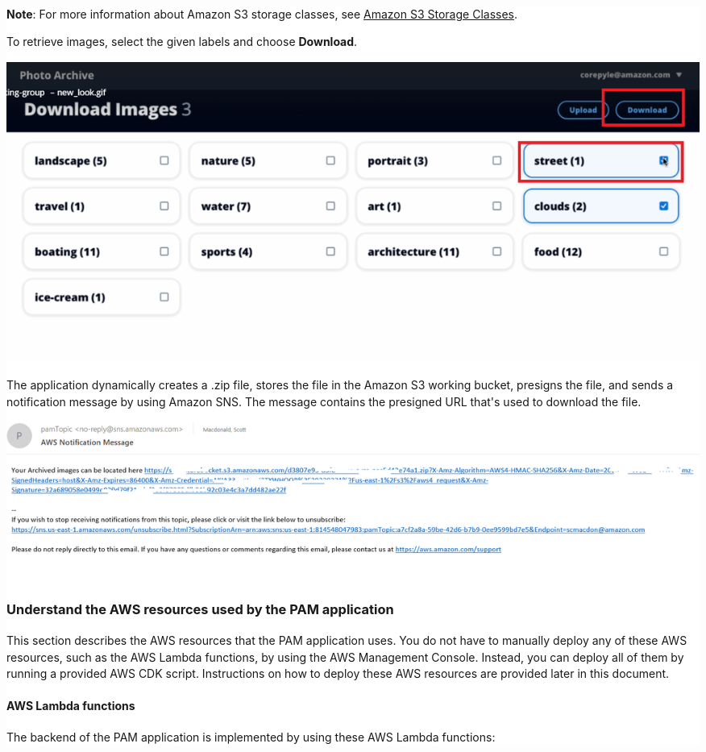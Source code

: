 **Note**: For more information about Amazon S3 storage classes, see [Amazon S3 Storage Classes](https://aws.amazon.com/s3/storage-classes/).

To retrieve images, select the given labels and choose **Download**. 

![AWS Photo Analyzer](images/pamDownload.png)

The application dynamically creates a .zip file, stores the file in the Amazon S3 working bucket, presigns the file, and sends a notification message by using Amazon SNS. The message contains the presigned URL that's used to download the file.

![AWS Photo Analyzer](images/email.png)

### Understand the AWS resources used by the PAM application 	

This section describes the AWS resources that the PAM application uses. You do not have to manually deploy any of these AWS resources, such as the AWS Lambda functions, by using the AWS Management Console. Instead, you can deploy all of them by running a provided AWS CDK script. Instructions on how to deploy these AWS resources are provided later in this document. 

#### AWS Lambda functions

The backend of the PAM application is implemented by using these AWS Lambda functions:
